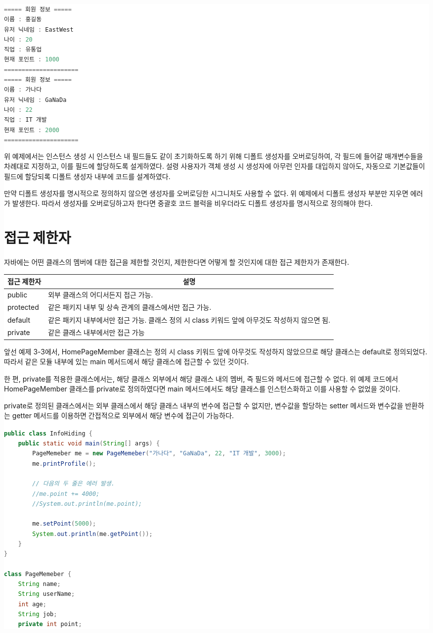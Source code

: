 ```java
===== 회원 정보 =====
이름 : 홍길동
유저 닉네임 : EastWest
나이 : 20
직업 : 유통업
현재 포인트 : 1000
=====================
===== 회원 정보 =====
이름 : 가나다
유저 닉네임 : GaNaDa
나이 : 22
직업 : IT 개발
현재 포인트 : 2000
=====================
```

위 예제에서는 인스턴스 생성 시 인스턴스 내 필드들도 같이 초기화하도록 하기 위해 디폴트 생성자를 오버로딩하여, 각 필드에 들어갈 매개변수들을 차례대로 지정하고, 이를 필드에 할당하도록 설게하였다. 설령 사용자가 객체 생성 시 생성자에 아무런 인자를 대입하지 않아도, 자동으로 기본값들이 필드에 할당되록 디폴트 생성자 내부에 코드를 설계하였다. 

만약 디폴트 생성자를 명시적으로 정의하지 않으면 생성자를 오버로딩한 시그니처도 사용할 수 없다. 위 예제에서 디폴트 생성자 부분만 지우면 에러가 발생한다. 따라서 생성자를 오버로딩하고자 한다면 중괄호 코드 블럭을 비우더라도 디폴트 생성자를 명시적으로 정의해야 한다. 

# 접근 제한자

자바에는 어떤 클래스의 멤버에 대한 접근을 제한할 것인지, 제한한다면 어떻게 할 것인지에 대한 접근 제한자가 존재한다. 

| 접근 제한자 | 설명 |
| --- | --- |
| public | 외부 클래스의 어디서든지 접근 가능. |
| protected | 같은 패키지 내부 및 상속 관계의 클래스에서만 접근 가능. |
| default | 같은 패키지 내부에서만 접근 가능. 클래스 정의 시 class 키워드 앞에 아무것도 작성하지 않으면 됨. |
| private | 같은 클래스 내부에서만 접근 가능 |

앞선 예제 3-3에서, HomePageMember 클래스는 정의 시 class 키워드 앞에 아무것도 작성하지 않았으므로 해당 클래스는 default로 정의되었다. 따라서 같은 모듈 내부에 있는 main 메서드에서 해당 클래스에 접근할 수 있던 것이다. 

한 편, private를 적용한 클래스에서는, 해당 클래스 외부에서 해당 클래스 내의 멤버, 즉 필드와 메서드에 접근할 수 없다. 위 예제 코드에서 HomePageMember 클래스를 private로 정의하였다면 main 메서드에서도 해당 클래스를 인스턴스화하고 이를 사용할 수 없었을 것이다. 

private로 정의된 클래스에서는 외부 클래스에서 해당 클래스 내부의 변수에 접근할 수 없지만, 변수값을 할당하는 setter 메서드와 변수값을 반환하는 getter 메서드를 이용하면 간접적으로 외부에서 해당 변수에 접근이 가능하다. 

```java
public class InfoHiding {
    public static void main(String[] args) {
        PageMemeber me = new PageMemeber("가나다", "GaNaDa", 22, "IT 개발", 3000);
        me.printProfile();

        // 다음의 두 줄은 에러 발생.
        //me.point += 4000;
        //System.out.println(me.point);

        me.setPoint(5000);
        System.out.println(me.getPoint());
    }
}

class PageMemeber {
    String name;
    String userName;
    int age;
    String job;
    private int point;
```